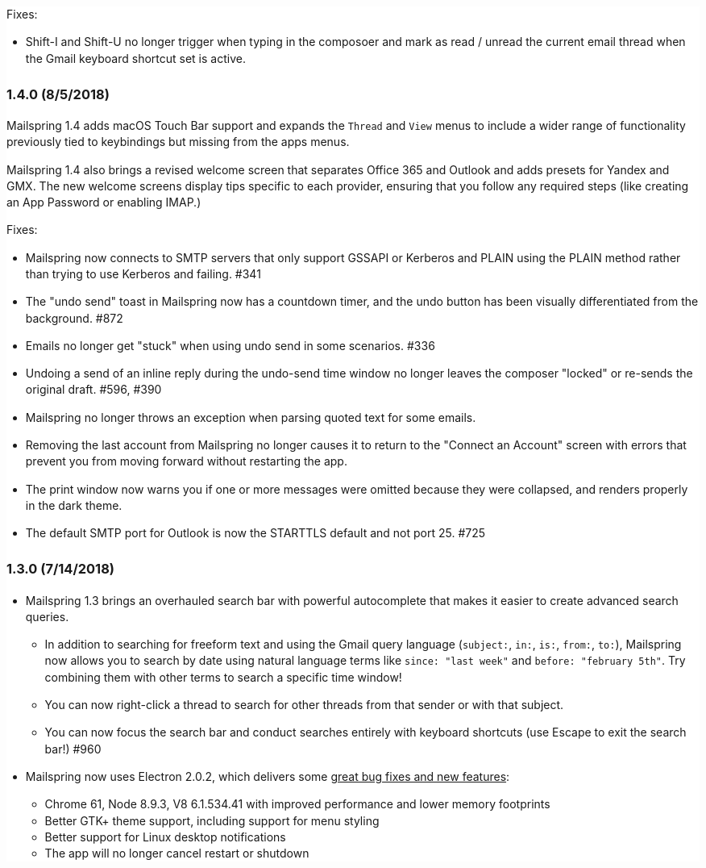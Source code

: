Fixes:

- Shift-I and Shift-U no longer trigger when typing in the composoer and mark as read / unread the
  current email thread when the Gmail keyboard shortcut set is active.

### 1.4.0 (8/5/2018)

Mailspring 1.4 adds macOS Touch Bar support and expands the `Thread` and `View` menus to include a
wider range of functionality previously tied to keybindings but missing from the apps menus.

Mailspring 1.4 also brings a revised welcome screen that separates Office 365 and Outlook and
adds presets for Yandex and GMX. The new welcome screens display tips specific to each provider,
ensuring that you follow any required steps (like creating an App Password or enabling IMAP.)

Fixes:

- Mailspring now connects to SMTP servers that only support GSSAPI or Kerberos and PLAIN using the PLAIN method rather than trying to use Kerberos and failing. #341

- The "undo send" toast in Mailspring now has a countdown timer, and the undo button has been visually differentiated from the background. #872

- Emails no longer get "stuck" when using undo send in some scenarios. #336

- Undoing a send of an inline reply during the undo-send time window no longer leaves the composer "locked" or re-sends the original draft. #596, #390

- Mailspring no longer throws an exception when parsing quoted text for some emails.

- Removing the last account from Mailspring no longer causes it to return to the "Connect an Account" screen with errors that prevent you from moving forward without restarting the app.

- The print window now warns you if one or more messages were omitted because they were collapsed, and renders properly in the dark theme.

- The default SMTP port for Outlook is now the STARTTLS default and not port 25. #725

### 1.3.0 (7/14/2018)

- Mailspring 1.3 brings an overhauled search bar with powerful autocomplete that makes it easier to create advanced search queries.

  - In addition to searching for freeform text and using the Gmail query language (`subject:`, `in:`, `is:`, `from:`, `to:`), Mailspring now allows you to search by date using natural language terms like `since: "last week"` and `before: "february 5th"`. Try combining them with other terms to search a specific time window!

  - You can now right-click a thread to search for other threads from that sender or with that subject.

  - You can now focus the search bar and conduct searches entirely with keyboard shortcuts (use Escape to exit the search bar!) #960

- Mailspring now uses Electron 2.0.2, which delivers some [great bug fixes and new features](https://github.com/electron/electron/releases/tag/v2.0.0):

  - Chrome 61, Node 8.9.3, V8 6.1.534.41 with improved performance and lower memory footprints
  - Better GTK+ theme support, including support for menu styling
  - Better support for Linux desktop notifications
  - The app will no longer cancel restart or shutdown
